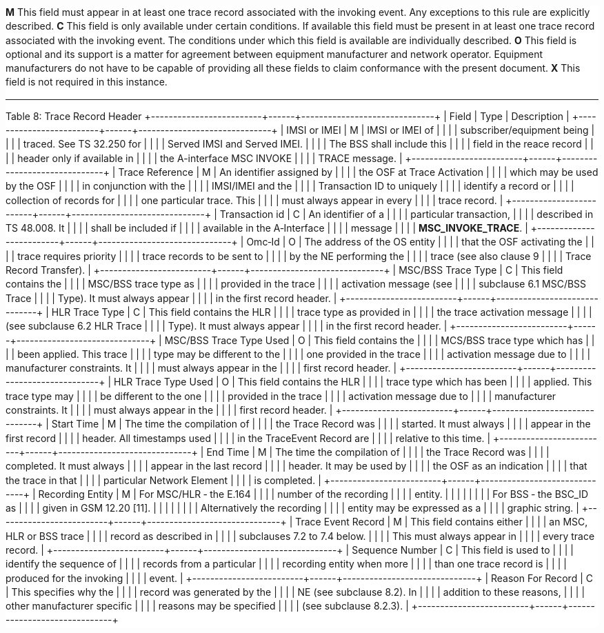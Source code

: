 **M** This field must appear in at least one trace record associated with the
invoking event. Any exceptions to this rule are explicitly described. **C**
This field is only available under certain conditions. If available this field
must be present in at least one trace record associated with the invoking
event. The conditions under which this field is available are individually
described. **O** This field is optional and its support is a matter for
agreement between equipment manufacturer and network operator. Equipment
manufacturers do not have to be capable of providing all these fields to claim
conformance with the present document. **X** This field is not required in
this instance.
* * *
Table 8: Trace Record Header
+-------------------------+------+------------------------------+ | Field | Type | Description | +-------------------------+------+------------------------------+ | IMSI or IMEI | M | IMSI or IMEI of | | | | subscriber/equipment being | | | | traced. See TS 32.250 for | | | | Served IMSI and Served IMEI. | | | | The BSS shall include this | | | | field in the reace record | | | | header only if available in | | | | the A-interface MSC INVOKE | | | | TRACE message. | +-------------------------+------+------------------------------+ | Trace Reference | M | An identifier assigned by | | | | the OSF at Trace Activation | | | | which may be used by the OSF | | | | in conjunction with the | | | | IMSI/IMEI and the | | | | Transaction ID to uniquely | | | | identify a record or | | | | collection of records for | | | | one particular trace. This | | | | must always appear in every | | | | trace record. | +-------------------------+------+------------------------------+ | Transaction id | C | An identifier of a | | | | particular transaction, | | | | described in TS 48.008. It | | | | shall be included if | | | | available in the A‑Interface | | | | message | | | | **MSC_INVOKE_TRACE**. | +-------------------------+------+------------------------------+ | Omc‑Id | O | The address of the OS entity | | | | that the OSF activating the | | | | trace requires priority | | | | trace records to be sent to | | | | by the NE performing the | | | | trace (see also clause 9 | | | | Trace Record Transfer). | +-------------------------+------+------------------------------+ | MSC/BSS Trace Type | C | This field contains the | | | | MSC/BSS trace type as | | | | provided in the trace | | | | activation message (see | | | | subclause 6.1 MSC/BSS Trace | | | | Type). It must always appear | | | | in the first record header. | +-------------------------+------+------------------------------+ | HLR Trace Type | C | This field contains the HLR | | | | trace type as provided in | | | | the trace activation message | | | | (see subclause 6.2 HLR Trace | | | | Type). It must always appear | | | | in the first record header. | +-------------------------+------+------------------------------+ | MSC/BSS Trace Type Used | O | This field contains the | | | | MCS/BSS trace type which has | | | | been applied. This trace | | | | type may be different to the | | | | one provided in the trace | | | | activation message due to | | | | manufacturer constraints. It | | | | must always appear in the | | | | first record header. | +-------------------------+------+------------------------------+ | HLR Trace Type Used | O | This field contains the HLR | | | | trace type which has been | | | | applied. This trace type may | | | | be different to the one | | | | provided in the trace | | | | activation message due to | | | | manufacturer constraints. It | | | | must always appear in the | | | | first record header. | +-------------------------+------+------------------------------+ | Start Time | M | The time the compilation of | | | | the Trace Record was | | | | started. It must always | | | | appear in the first record | | | | header. All timestamps used | | | | in the TraceEvent Record are | | | | relative to this time. | +-------------------------+------+------------------------------+ | End Time | M | The time the compilation of | | | | the Trace Record was | | | | completed. It must always | | | | appear in the last record | | | | header. It may be used by | | | | the OSF as an indication | | | | that the trace in that | | | | particular Network Element | | | | is completed. | +-------------------------+------+------------------------------+ | Recording Entity | M | For MSC/HLR ‑ the E.164 | | | | number of the recording | | | | entity. | | | | | | | | For BSS ‑ the BSC_ID as | | | | given in GSM 12.20 [11]. | | | | | | | | Alternatively the recording | | | | entity may be expressed as a | | | | graphic string. | +-------------------------+------+------------------------------+ | Trace Event Record | M | This field contains either | | | | an MSC, HLR or BSS trace | | | | record as described in | | | | subclauses 7.2 to 7.4 below. | | | | This must always appear in | | | | every trace record. | +-------------------------+------+------------------------------+ | Sequence Number | C | This field is used to | | | | identify the sequence of | | | | records from a particular | | | | recording entity when more | | | | than one trace record is | | | | produced for the invoking | | | | event. | +-------------------------+------+------------------------------+ | Reason For Record | C | This specifies why the | | | | record was generated by the | | | | NE (see subclause 8.2). In | | | | addition to these reasons, | | | | other manufacturer specific | | | | reasons may be specified | | | | (see subclause 8.2.3). | +-------------------------+------+------------------------------+